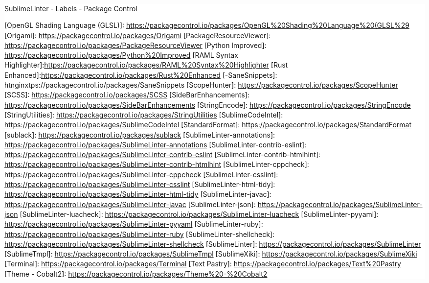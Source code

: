 [SublimeLinter - Labels - Package Control](https://packagecontrol.io/browse/labels/SublimeLinter)

[AAAPackageDev]: https://packagecontrol.io/packages/AAAPackageDev
[AdvancedNewFile]: https://packagecontrol.io/packages/AdvancedNewFile
[AlignTab]: https://packagecontrol.io/packages/AlignTab
[AndroidImport]: https://packagecontrol.io/packages/
[-AngularJS]: https://packagecontrol.io/packages/AngularJS
[ApplySyntax]: https://packagecontrol.io/packages/ApplySyntax
[Async Snippets]: https://packagecontrol.io/packages/Async%20Snippets
[Awk]: https://packagecontrol.io/packages/Awk
[Babel]: https://packagecontrol.io/packages/Babel
[Base 16 Color Schemes]: https://packagecontrol.io/packages/Base16%20Color%20Schemes
[Better CoffeeScript]: https://packagecontrol.io/packages/Better%20CoffeeScript
[Better JavaScript]: https://packagecontrol.io/packages/Better%20JavaScript
[BetterFindBuffer]: https://packagecontrol.io/packages/BetterFindBuffer
[BracketHighlighter]: https://packagecontrol.io/packages/BracketHighlighter
[C Improved]: https://packagecontrol.io/packages/C%20Improved
[-C++ Starting Kit]: https://packagecontrol.io/packages/C%2B%2B%20Starting%20Kit
[ColorHelper]: https://packagecontrol.io/packages/ColorHelper
[ColorSchemeEditor]: https://packagecontrol.io/packages/ColorSchemeEditor
[Console API Snippets (JavaScript)]: https://packagecontrol.io/packages/Console%20API%20Snippets%20%28JavaScript%29
[Creole]: https://packagecontrol.io/packages/Creole
[DataConverter]: https://packagecontrol.io/packages/DataConverter
[Dayle Rees Color Schemes]: https://packagecontrol.io/packages/Dayle%20Rees%20Color%20Schemes
[DocBlockr]: https://packagecontrol.io/packages/DocBlockr
[DocBlockr_Python]: https://packagecontrol.io/packages/DocBlockr_Python
[Dockerfile Syntax Highlighting]: https://packagecontrol.io/packages/Dockerfile%20Syntax%20Highlighting
[Dotfiles Syntax Highlighting]: https://packagecontrol.io/packages/Dotfiles%20Syntax%20Highlighting
[EasyMotion]: https://packagecontrol.io/packages/EasyMotion
[EditorConfig]: https://packagecontrol.io/packages/EditorConfig
[EJS]: https://packagecontrol.io/packages/EJS
[-Emmet]: https://packagecontrol.io/packages/Emmet
[Filter Lines]: https://packagecontrol.io/packages/Filter%20Lines
[fish-shell]: https://packagecontrol.io/packages/fish-shell
[Function Name Display]: https://packagecontrol.io/packages/Function%20Name%20Display
[Github Tools]: https://packagecontrol.io/packages/Github%20Tools
[Gnuplot]: https://packagecontrol.io/packages/Gnuplot
[GoSublime]: https://packagecontrol.io/packages/GoSublime
[INI]: https://packagecontrol.io/packages/INI
[JSFormat]: https://packagecontrol.io/packages/JSFormat
[Keymaps]: https://packagecontrol.io/packages/Keymaps
[LineEndings]: https://packagecontrol.io/packages/LineEndings
[LSP]: (https://packagecontrol.io/packages/LSP)
[Markdown Extended]: https://packagecontrol.io/packages/Markdown%20Extended
[MarkdownEditing]: https://packagecontrol.io/packages/MarkdownEditing
[MarkdownTOC]: https://packagecontrol.io/packages/MarkdownTOC
[Move By Symbols]: https://packagecontrol.io/packages/Move%20By%20Symbols
[Neon Color Scheme]: https://packagecontrol.io/packages/Neon%20Color%20Scheme
[nginx]: https://packagecontrol.io/packages/nginx
[NodeRequirer]: https://packagecontrol.io/packages/NodeRequirer
[Nunjucks Syntax]: https://packagecontrol.io/packages/Nunjucks%20Syntax
[-OmniMarkupPreviewer]: https://packagecontrol.io/packages/OmniMarkupPreviewer
[Open URL]: https://packagecontrol.io/packages/Open%20URL
[OpenGL Shading Language (GLSL)]: https://packagecontrol.io/packages/OpenGL%20Shading%20Language%20(GLSL%29
[Origami]: https://packagecontrol.io/packages/Origami
[PackageResourceViewer]: https://packagecontrol.io/packages/PackageResourceViewer
[Python Improved]: https://packagecontrol.io/packages/Python%20Improved
[RAML Syntax Highlighter]:https://packagecontrol.io/packages/RAML%20Syntax%20Highlighter
[Rust Enhanced]:https://packagecontrol.io/packages/Rust%20Enhanced
[-SaneSnippets]: htnginxtps://packagecontrol.io/packages/SaneSnippets
[ScopeHunter]: https://packagecontrol.io/packages/ScopeHunter
[SCSS]: https://packagecontrol.io/packages/SCSS
[SideBarEnhancements]: https://packagecontrol.io/packages/SideBarEnhancements
[StringEncode]: https://packagecontrol.io/packages/StringEncode
[StringUtilities]: https://packagecontrol.io/packages/StringUtilities
[SublimeCodeIntel]: https://packagecontrol.io/packages/SublimeCodeIntel
[StandardFormat]: https://packagecontrol.io/packages/StandardFormat
[sublack]: https://packagecontrol.io/packages/sublack
[SublimeLinter-annotations]: https://packagecontrol.io/packages/SublimeLinter-annotations
[Sublime​Linter-contrib-eslint]: https://packagecontrol.io/packages/SublimeLinter-contrib-eslint
[SublimeLinter-contrib-htmlhint]: https://packagecontrol.io/packages/SublimeLinter-contrib-htmlhint
[Sublime​Linter-cppcheck]: https://packagecontrol.io/packages/SublimeLinter-cppcheck
[SublimeLinter-csslint]: https://packagecontrol.io/packages/SublimeLinter-csslint
[SublimeLinter-html-tidy]: https://packagecontrol.io/packages/SublimeLinter-html-tidy
[SublimeLinter-javac]: https://packagecontrol.io/packages/SublimeLinter-javac
[SublimeLinter-json]: https://packagecontrol.io/packages/SublimeLinter-json
[SublimeLinter-luacheck]: https://packagecontrol.io/packages/SublimeLinter-luacheck
[SublimeLinter-pyyaml]: https://packagecontrol.io/packages/SublimeLinter-pyyaml
[SublimeLinter-ruby]: https://packagecontrol.io/packages/SublimeLinter-ruby
[SublimeLinter-shellcheck]: https://packagecontrol.io/packages/SublimeLinter-shellcheck
[SublimeLinter]: https://packagecontrol.io/packages/SublimeLinter
[SublimeTmpl]: https://packagecontrol.io/packages/SublimeTmpl
[SublimeXiki]: https://packagecontrol.io/packages/SublimeXiki
[Terminal]: https://packagecontrol.io/packages/Terminal
[Text Pastry]: https://packagecontrol.io/packages/Text%20Pastry
[Theme - Cobalt2]: https://packagecontrol.io/packages/Theme%20-%20Cobalt2

[Theme - Flatland]: https://packagecontrol.io/packages/Theme%20-%20Flatland
[Theme - Soda]: https://packagecontrol.io/packages/Theme%20-%20Soda
[Tmux]: https://packagecontrol.io/packages/Tmux
[TOML]: https://packagecontrol.io/packages/TOML
[WordHighlight]: https://packagecontrol.io/packages/WordHighlight
[YAML Nav]: https://packagecontrol.io/packages/YAML%20Nav